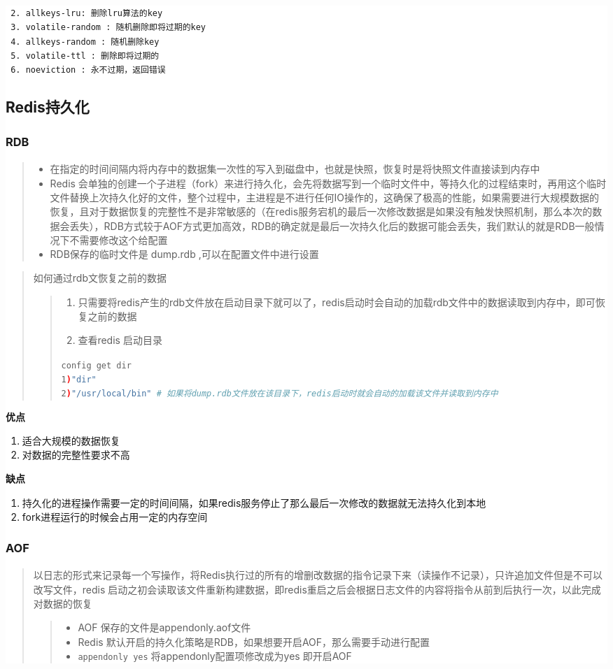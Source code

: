 ```
 2. allkeys-lru: 删除lru算法的key
 3. volatile-random : 随机删除即将过期的key
 4. allkeys-random : 随机删除key
 5. volatile-ttl : 删除即将过期的
 6. noeviction : 永不过期，返回错误
```

## Redis持久化

### RDB

> + 在指定的时间间隔内将内存中的数据集一次性的写入到磁盘中，也就是快照，恢复时是将快照文件直接读到内存中
> + Redis 会单独的创建一个子进程（fork）来进行持久化，会先将数据写到一个临时文件中，等持久化的过程结束时，再用这个临时文件替换上次持久化好的文件，整个过程中，主进程是不进行任何IO操作的，这确保了极高的性能，如果需要进行大规模数据的恢复，且对于数据恢复的完整性不是非常敏感的（在redis服务宕机的最后一次修改数据是如果没有触发快照机制，那么本次的数据会丢失），RDB方式较于AOF方式更加高效，RDB的确定就是最后一次持久化后的数据可能会丢失，我们默认的就是RDB一般情况下不需要修改这个给配置
> + RDB保存的临时文件是 dump.rdb ,可以在配置文件中进行设置

> 如何通过rdb文恢复之前的数据
>
> >1. 只需要将redis产生的rdb文件放在启动目录下就可以了，redis启动时会自动的加载rdb文件中的数据读取到内存中，即可恢复之前的数据
> >
> >2. 查看redis 启动目录
> >
> >   ```bash
> >   config get dir
> >   1)"dir"
> >   2)"/usr/local/bin" # 如果将dump.rdb文件放在该目录下，redis启动时就会自动的加载该文件并读取到内存中
> >   ```
> >

 



**优点**

1. 适合大规模的数据恢复
2. 对数据的完整性要求不高



**缺点**

1. 持久化的进程操作需要一定的时间间隔，如果redis服务停止了那么最后一次修改的数据就无法持久化到本地
2. fork进程运行的时候会占用一定的内存空间



### AOF

> 以日志的形式来记录每一个写操作，将Redis执行过的所有的增删改数据的指令记录下来（读操作不记录），只许追加文件但是不可以改写文件，redis 启动之初会读取该文件重新构建数据，即redis重启之后会根据日志文件的内容将指令从前到后执行一次，以此完成对数据的恢复
>
> > + AOF 保存的文件是appendonly.aof文件
> > + Redis 默认开启的持久化策略是RDB，如果想要开启AOF，那么需要手动进行配置
> > + ```appendonly yes```    将appendonly配置项修改成为yes 即开启AOF
> >
> > 
